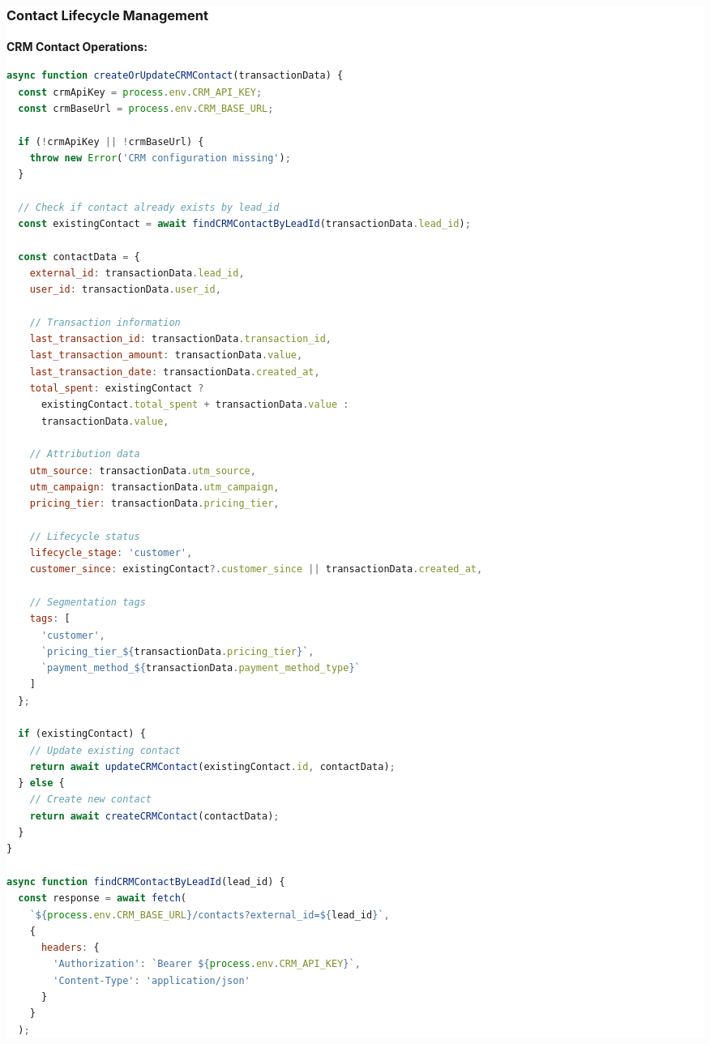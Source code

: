 ### Contact Lifecycle Management

**CRM Contact Operations:**
```javascript
async function createOrUpdateCRMContact(transactionData) {
  const crmApiKey = process.env.CRM_API_KEY;
  const crmBaseUrl = process.env.CRM_BASE_URL;
  
  if (!crmApiKey || !crmBaseUrl) {
    throw new Error('CRM configuration missing');
  }
  
  // Check if contact already exists by lead_id
  const existingContact = await findCRMContactByLeadId(transactionData.lead_id);
  
  const contactData = {
    external_id: transactionData.lead_id,
    user_id: transactionData.user_id,
    
    // Transaction information
    last_transaction_id: transactionData.transaction_id,
    last_transaction_amount: transactionData.value,
    last_transaction_date: transactionData.created_at,
    total_spent: existingContact ? 
      existingContact.total_spent + transactionData.value : 
      transactionData.value,
    
    // Attribution data
    utm_source: transactionData.utm_source,
    utm_campaign: transactionData.utm_campaign,
    pricing_tier: transactionData.pricing_tier,
    
    // Lifecycle status
    lifecycle_stage: 'customer',
    customer_since: existingContact?.customer_since || transactionData.created_at,
    
    // Segmentation tags
    tags: [
      'customer',
      `pricing_tier_${transactionData.pricing_tier}`,
      `payment_method_${transactionData.payment_method_type}`
    ]
  };
  
  if (existingContact) {
    // Update existing contact
    return await updateCRMContact(existingContact.id, contactData);
  } else {
    // Create new contact
    return await createCRMContact(contactData);
  }
}

async function findCRMContactByLeadId(lead_id) {
  const response = await fetch(
    `${process.env.CRM_BASE_URL}/contacts?external_id=${lead_id}`,
    {
      headers: {
        'Authorization': `Bearer ${process.env.CRM_API_KEY}`,
        'Content-Type': 'application/json'
      }
    }
  );
```